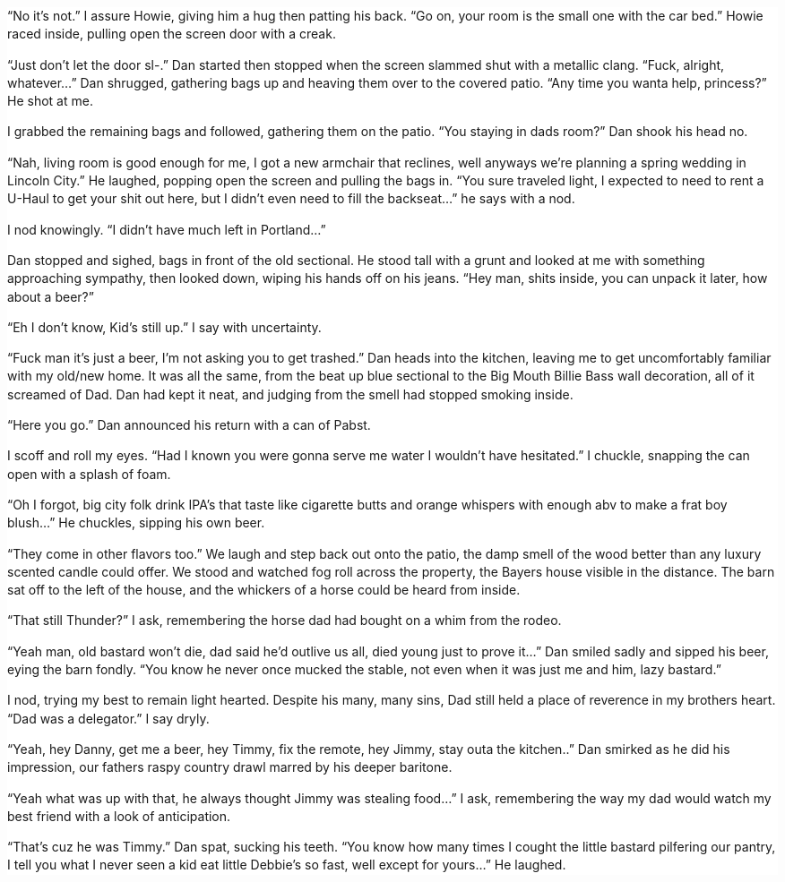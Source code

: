 “No it’s not.” I assure Howie, giving him a hug then patting his back. “Go on, your room is the small one with the car bed.” Howie raced inside, pulling open the screen door with a creak.

“Just don’t let the door sl-.” Dan started then stopped when the screen slammed shut with a metallic clang. “Fuck, alright, whatever…” Dan shrugged, gathering bags up and heaving them over to the covered patio. “Any time you wanta help, princess?” He shot at me.

I grabbed the remaining bags and followed, gathering them on the patio. “You staying in dads room?” Dan shook his head no.

“Nah, living room is good enough for me, I got a new armchair that reclines, well anyways we’re planning a spring wedding in Lincoln City.” He laughed, popping open the screen and pulling the bags in. “You sure traveled light, I expected to need to rent a U-Haul to get your shit out here, but I didn’t even need to fill the backseat…” he says with a nod.

I nod knowingly. “I didn’t have much left in Portland…”

Dan stopped and sighed, bags in front of the old sectional. He stood tall with a grunt and looked at me with something approaching sympathy, then looked down, wiping his hands off on his jeans. “Hey man, shits inside, you can unpack it later, how about a beer?”

“Eh I don’t know, Kid’s still up.” I say with uncertainty.

“Fuck man it’s just a beer, I’m not asking you to get trashed.” Dan heads into the kitchen, leaving me to get uncomfortably familiar with my old/new home. It was all the same, from the beat up blue sectional to the Big Mouth Billie Bass wall decoration, all of it screamed of Dad. Dan had kept it neat, and judging from the smell had stopped smoking inside.

“Here you go.” Dan announced his return with a can of Pabst.

I scoff and roll my eyes. “Had I known you were gonna serve me water I wouldn’t have hesitated.” I chuckle, snapping the can open with a splash of foam.

“Oh I forgot, big city folk drink IPA’s that taste like cigarette butts and orange whispers with enough abv to make a frat boy blush…” He chuckles, sipping his own beer.

“They come in other flavors too.” We laugh and step back out onto the patio, the damp smell of the wood better than any luxury scented candle could offer. We stood  and watched fog roll across the property, the Bayers house visible in the distance. The barn sat off to the left of the house, and the whickers of a horse could be heard from inside.

“That still Thunder?” I ask, remembering the horse dad had bought on a whim from the rodeo.

“Yeah man, old bastard won’t die, dad said he’d outlive us all, died young just to prove it…” Dan smiled sadly and sipped his beer, eying the barn fondly. “You know he never once mucked the stable, not even when it was just me and him, lazy bastard.”

I nod, trying my best to remain light hearted. Despite his many, many sins, Dad still held a place of reverence in my brothers heart. “Dad was a delegator.” I say dryly.

“Yeah, hey Danny, get me a beer, hey Timmy, fix the remote, hey Jimmy, stay outa the kitchen..” Dan smirked as he did his impression, our fathers raspy country drawl marred by his deeper baritone.

“Yeah what was up with that, he always thought Jimmy was stealing food…” I ask, remembering the way my dad would watch my best friend with a look of anticipation.

“That’s cuz he was Timmy.” Dan spat, sucking his teeth. “You know how many times I cought the little bastard pilfering our pantry, I tell you what I never seen a kid eat little Debbie’s so fast, well except for yours…” He laughed.
